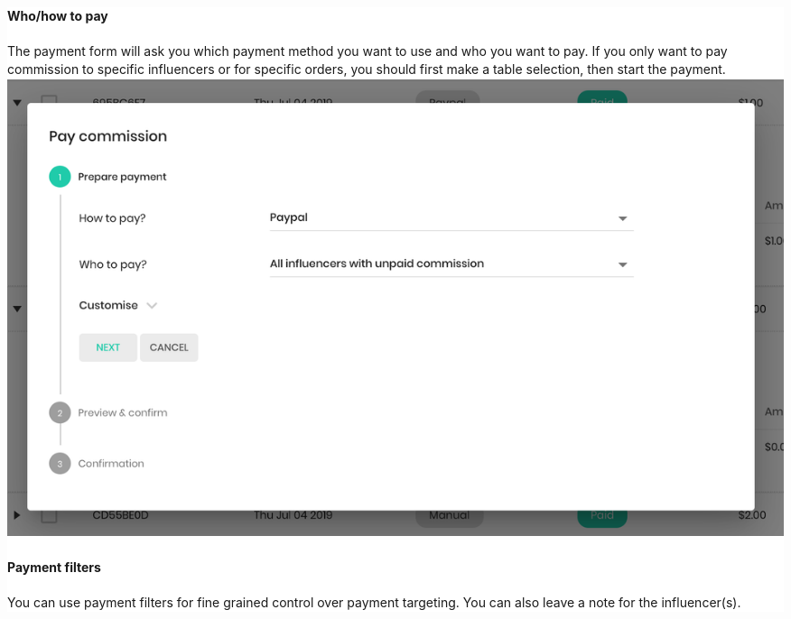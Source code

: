 #### Who/how to pay
The payment form will ask you which payment method you want to use and who you want to pay. If you only want to pay commission to specific influencers or for specific orders, you should first make a table selection, then start the payment.
![](/images/merchant/pay-ux-initial.png)

#### Payment filters
You can use payment filters for fine grained control over payment targeting. You can also leave a note for the influencer(s).